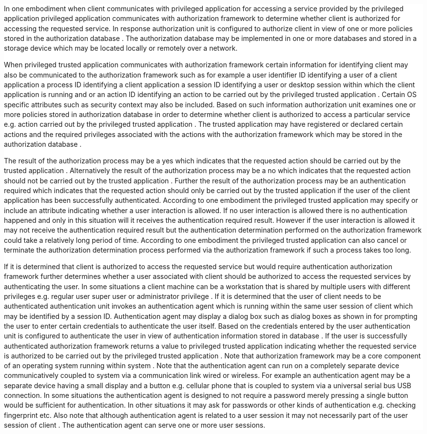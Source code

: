 In one embodiment when client communicates with privileged application for accessing a service provided by the privileged application privileged application communicates with authorization framework to determine whether client is authorized for accessing the requested service. In response authorization unit is configured to authorize client in view of one or more policies stored in the authorization database . The authorization database may be implemented in one or more databases and stored in a storage device which may be located locally or remotely over a network.

When privileged trusted application communicates with authorization framework certain information for identifying client may also be communicated to the authorization framework such as for example a user identifier ID identifying a user of a client application a process ID identifying a client application a session ID identifying a user or desktop session within which the client application is running and or an action ID identifying an action to be carried out by the privileged trusted application . Certain OS specific attributes such as security context may also be included. Based on such information authorization unit examines one or more policies stored in authorization database in order to determine whether client is authorized to access a particular service e.g. action carried out by the privileged trusted application . The trusted application may have registered or declared certain actions and the required privileges associated with the actions with the authorization framework which may be stored in the authorization database .

The result of the authorization process may be a yes which indicates that the requested action should be carried out by the trusted application . Alternatively the result of the authorization process may be a no which indicates that the requested action should not be carried out by the trusted application . Further the result of the authorization process may be an authentication required which indicates that the requested action should only be carried out by the trusted application if the user of the client application has been successfully authenticated. According to one embodiment the privileged trusted application may specify or include an attribute indicating whether a user interaction is allowed. If no user interaction is allowed there is no authentication happened and only in this situation will it receives the authentication required result. However if the user interaction is allowed it may not receive the authentication required result but the authentication determination performed on the authorization framework could take a relatively long period of time. According to one embodiment the privileged trusted application can also cancel or terminate the authorization determination process performed via the authorization framework if such a process takes too long.

If it is determined that client is authorized to access the requested service but would require authentication authorization framework further determines whether a user associated with client should be authorized to access the requested services by authenticating the user. In some situations a client machine can be a workstation that is shared by multiple users with different privileges e.g. regular user super user or administrator privilege . If it is determined that the user of client needs to be authenticated authentication unit invokes an authentication agent which is running within the same user session of client which may be identified by a session ID. Authentication agent may display a dialog box such as dialog boxes as shown in for prompting the user to enter certain credentials to authenticate the user itself. Based on the credentials entered by the user authentication unit is configured to authenticate the user in view of authentication information stored in database . If the user is successfully authenticated authorization framework returns a value to privileged trusted application indicating whether the requested service is authorized to be carried out by the privileged trusted application . Note that authorization framework may be a core component of an operating system running within system . Note that the authentication agent can run on a completely separate device communicatively coupled to system via a communication link wired or wireless. For example an authentication agent may be a separate device having a small display and a button e.g. cellular phone that is coupled to system via a universal serial bus USB connection. In some situations the authentication agent is designed to not require a password merely pressing a single button would be sufficient for authentication. In other situations it may ask for passwords or other kinds of authentication e.g. checking fingerprint etc. Also note that although authentication agent is related to a user session it may not necessarily part of the user session of client . The authentication agent can serve one or more user sessions.
